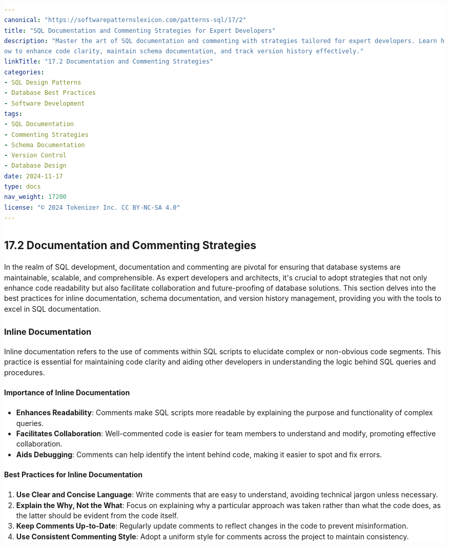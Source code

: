 ```yaml
---
canonical: "https://softwarepatternslexicon.com/patterns-sql/17/2"
title: "SQL Documentation and Commenting Strategies for Expert Developers"
description: "Master the art of SQL documentation and commenting with strategies tailored for expert developers. Learn how to enhance code clarity, maintain schema documentation, and track version history effectively."
linkTitle: "17.2 Documentation and Commenting Strategies"
categories:
- SQL Design Patterns
- Database Best Practices
- Software Development
tags:
- SQL Documentation
- Commenting Strategies
- Schema Documentation
- Version Control
- Database Design
date: 2024-11-17
type: docs
nav_weight: 17200
license: "© 2024 Tokenizer Inc. CC BY-NC-SA 4.0"
---
```


## 17.2 Documentation and Commenting Strategies

In the realm of SQL development, documentation and commenting are pivotal for ensuring that database systems are maintainable, scalable, and comprehensible. As expert developers and architects, it's crucial to adopt strategies that not only enhance code readability but also facilitate collaboration and future-proofing of database solutions. This section delves into the best practices for inline documentation, schema documentation, and version history management, providing you with the tools to excel in SQL documentation.

### Inline Documentation

Inline documentation refers to the use of comments within SQL scripts to elucidate complex or non-obvious code segments. This practice is essential for maintaining code clarity and aiding other developers in understanding the logic behind SQL queries and procedures.

#### Importance of Inline Documentation

- **Enhances Readability**: Comments make SQL scripts more readable by explaining the purpose and functionality of complex queries.
- **Facilitates Collaboration**: Well-commented code is easier for team members to understand and modify, promoting effective collaboration.
- **Aids Debugging**: Comments can help identify the intent behind code, making it easier to spot and fix errors.

#### Best Practices for Inline Documentation

1. **Use Clear and Concise Language**: Write comments that are easy to understand, avoiding technical jargon unless necessary.
2. **Explain the Why, Not the What**: Focus on explaining why a particular approach was taken rather than what the code does, as the latter should be evident from the code itself.
3. **Keep Comments Up-to-Date**: Regularly update comments to reflect changes in the code to prevent misinformation.
4. **Use Consistent Commenting Style**: Adopt a uniform style for comments across the project to maintain consistency.
